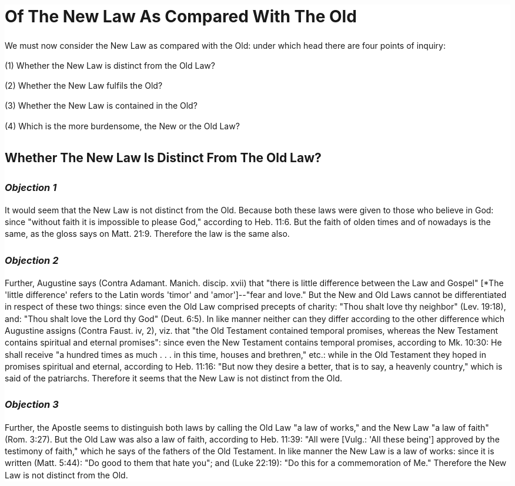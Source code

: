 # Of The New Law As Compared With The Old

We must now consider the New Law as compared with the Old: under
which head there are four points of inquiry:

(1) Whether the New Law is distinct from the Old Law?

(2) Whether the New Law fulfils the Old?

(3) Whether the New Law is contained in the Old?

(4) Which is the more burdensome, the New or the Old Law?


## Whether The New Law Is Distinct From The Old Law?

### *Objection 1*
It would seem that the New Law is not distinct from the
Old. Because both these laws were given to those who believe in God:
since "without faith it is impossible to please God," according to
Heb. 11:6. But the faith of olden times and of nowadays is the same,
as the gloss says on Matt. 21:9. Therefore the law is the same also.

### *Objection 2*
Further, Augustine says (Contra Adamant. Manich. discip.
xvii) that "there is little difference between the Law and Gospel"
[*The 'little difference' refers to the Latin words 'timor' and
'amor']--"fear and love." But the New and Old Laws cannot be
differentiated in respect of these two things: since even the Old Law
comprised precepts of charity: "Thou shalt love thy neighbor" (Lev.
19:18), and: "Thou shalt love the Lord thy God" (Deut. 6:5). In like
manner neither can they differ according to the other difference
which Augustine assigns (Contra Faust. iv, 2), viz. that "the Old
Testament contained temporal promises, whereas the New Testament
contains spiritual and eternal promises": since even the New
Testament contains temporal promises, according to Mk. 10:30: He
shall receive "a hundred times as much . . . in this time, houses and
brethren," etc.: while in the Old Testament they hoped in promises
spiritual and eternal, according to Heb. 11:16: "But now they desire
a better, that is to say, a heavenly country," which is said of the
patriarchs. Therefore it seems that the New Law is not distinct from
the Old.

### *Objection 3*
Further, the Apostle seems to distinguish both laws by
calling the Old Law "a law of works," and the New Law "a law of
faith" (Rom. 3:27). But the Old Law was also a law of faith,
according to Heb. 11:39: "All were [Vulg.: 'All these being']
approved by the testimony of faith," which he says of the fathers of
the Old Testament. In like manner the New Law is a law of works:
since it is written (Matt. 5:44): "Do good to them that hate you";
and (Luke 22:19): "Do this for a commemoration of Me." Therefore the
New Law is not distinct from the Old.
